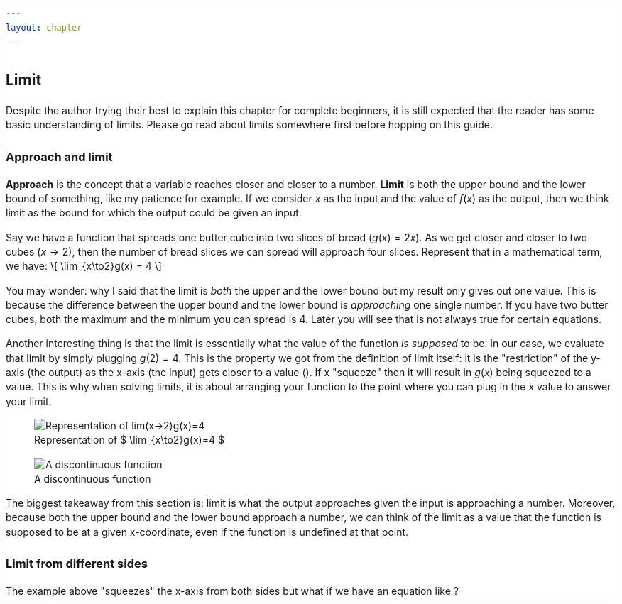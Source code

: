 ```yaml
---
layout: chapter
---
```

## Limit
Despite the author trying their best to explain this chapter for complete beginners, it is still expected that the reader has some basic understanding of limits. Please go read about limits somewhere first before hopping on this guide.

### Approach and limit
**Approach** is the concept that a variable reaches closer and closer to a number. **Limit** is both the upper bound and the lower bound of something, like my patience for example. If we consider $x$ as the input and the value of $f(x)$ as the output, then we think limit as the bound for which the output could be given an input.

Say we have a function that spreads one butter cube into two slices of bread ($g(x)=2x$). As we get closer and closer to two cubes ($x\to2$), then the number of bread slices we can spread will approach four slices. Represent that in a mathematical term, we have:
\\[ \lim_{x\to2}g(x) = 4 \\]

You may wonder: why I said that the limit is _both_ the upper and the lower bound but my result only gives out one value. This is because the difference between the upper bound and the lower bound is _approaching_ one single number. If you have two butter cubes, both the maximum and the minimum you can spread is 4. Later you will see that is not always true for certain equations.

Another interesting thing is that the limit is essentially what the value of the function _is supposed_ to be. In our case, we evaluate that limit by simply plugging $g(2)=4$. This is the property we got from the definition of limit itself: it is the "restriction" of the y-axis (the output) as the x-axis (the input) gets closer to a value (<a href="#fig-a2"></a>). If x "squeeze" then it will result in $g(x)$ being squeezed to a value. This is why when solving limits, it is about arranging your function to the point where you can plug in the $x$ value to answer your limit.
<div class="figure">
    <figure>
        <img src="{{ site.url }}/figures/a/2.png" alt="Representation of lim(x→2)g(x)=4">
        <figcaption>Representation of $ \lim_{x\to2}g(x)=4 $</figcaption>
    </figure>
    <figure>
        <img src="{{ site.url }}/figures/a/3.png" alt="A discontinuous function">
        <figcaption>A discontinuous function</figcaption>
    </figure>
</div>


The biggest takeaway from this section is: limit is what the output approaches given the input is approaching a number. Moreover, because both the upper bound and the lower bound approach a number, we can think of the limit as a value that the function is supposed to be at a given x-coordinate, even if the function is undefined at that point.

### Limit from different sides
The example above "squeezes" the x-axis from both sides but what if we have an equation like <a href="#fig-a3"></a>?
